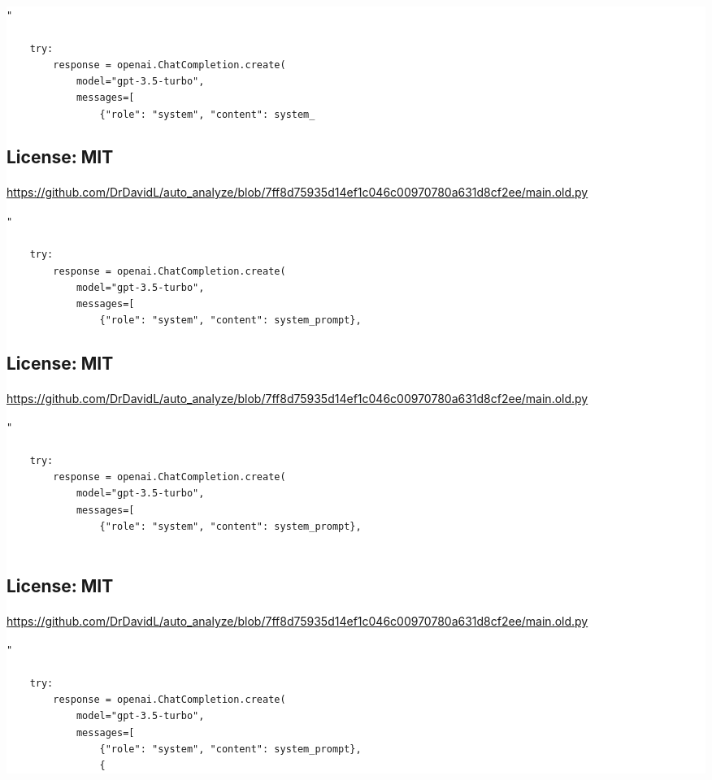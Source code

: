 ```
"

    try:
        response = openai.ChatCompletion.create(
            model="gpt-3.5-turbo",
            messages=[
                {"role": "system", "content": system_
```


## License: MIT
https://github.com/DrDavidL/auto_analyze/blob/7ff8d75935d14ef1c046c00970780a631d8cf2ee/main.old.py

```
"

    try:
        response = openai.ChatCompletion.create(
            model="gpt-3.5-turbo",
            messages=[
                {"role": "system", "content": system_prompt},

```


## License: MIT
https://github.com/DrDavidL/auto_analyze/blob/7ff8d75935d14ef1c046c00970780a631d8cf2ee/main.old.py

```
"

    try:
        response = openai.ChatCompletion.create(
            model="gpt-3.5-turbo",
            messages=[
                {"role": "system", "content": system_prompt},
      
```


## License: MIT
https://github.com/DrDavidL/auto_analyze/blob/7ff8d75935d14ef1c046c00970780a631d8cf2ee/main.old.py

```
"

    try:
        response = openai.ChatCompletion.create(
            model="gpt-3.5-turbo",
            messages=[
                {"role": "system", "content": system_prompt},
                {
```
